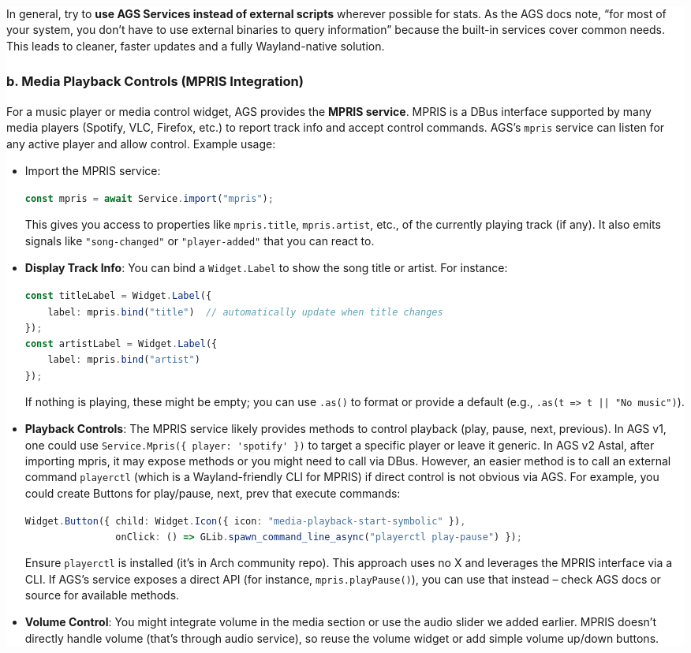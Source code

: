 In general, try to **use AGS Services instead of external scripts** wherever possible for stats. As the AGS docs note, “for most of your system, you don’t have to use external binaries to query information” because the built-in services cover common needs. This leads to cleaner, faster updates and a fully Wayland-native solution.

### b. Media Playback Controls (MPRIS Integration)

For a music player or media control widget, AGS provides the **MPRIS service**. MPRIS is a DBus interface supported by many media players (Spotify, VLC, Firefox, etc.) to report track info and accept control commands. AGS’s `mpris` service can listen for any active player and allow control. Example usage:

* Import the MPRIS service:

  ```ts
  const mpris = await Service.import("mpris");
  ```

  This gives you access to properties like `mpris.title`, `mpris.artist`, etc., of the currently playing track (if any). It also emits signals like `"song-changed"` or `"player-added"` that you can react to.

* **Display Track Info**: You can bind a `Widget.Label` to show the song title or artist. For instance:

  ```ts
  const titleLabel = Widget.Label({
      label: mpris.bind("title")  // automatically update when title changes
  });
  const artistLabel = Widget.Label({
      label: mpris.bind("artist")
  });
  ```

  If nothing is playing, these might be empty; you can use `.as()` to format or provide a default (e.g., `.as(t => t || "No music")`).

* **Playback Controls**: The MPRIS service likely provides methods to control playback (play, pause, next, previous). In AGS v1, one could use `Service.Mpris({ player: 'spotify' })` to target a specific player or leave it generic. In AGS v2 Astal, after importing mpris, it may expose methods or you might need to call via DBus. However, an easier method is to call an external command `playerctl` (which is a Wayland-friendly CLI for MPRIS) if direct control is not obvious via AGS. For example, you could create Buttons for play/pause, next, prev that execute commands:

  ```ts
  Widget.Button({ child: Widget.Icon({ icon: "media-playback-start-symbolic" }),
                  onClick: () => GLib.spawn_command_line_async("playerctl play-pause") });
  ```

  Ensure `playerctl` is installed (it’s in Arch community repo). This approach uses no X and leverages the MPRIS interface via a CLI. If AGS’s service exposes a direct API (for instance, `mpris.playPause()`), you can use that instead – check AGS docs or source for available methods.

* **Volume Control**: You might integrate volume in the media section or use the audio slider we added earlier. MPRIS doesn’t directly handle volume (that’s through audio service), so reuse the volume widget or add simple volume up/down buttons.
